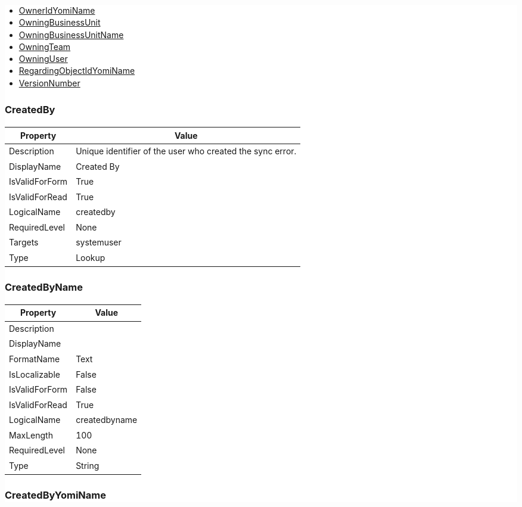 - [OwnerIdYomiName](#BKMK_OwnerIdYomiName)
- [OwningBusinessUnit](#BKMK_OwningBusinessUnit)
- [OwningBusinessUnitName](#BKMK_OwningBusinessUnitName)
- [OwningTeam](#BKMK_OwningTeam)
- [OwningUser](#BKMK_OwningUser)
- [RegardingObjectIdYomiName](#BKMK_RegardingObjectIdYomiName)
- [VersionNumber](#BKMK_VersionNumber)


### <a name="BKMK_CreatedBy"></a> CreatedBy

|Property|Value|
|--------|-----|
|Description|Unique identifier of the user who created the sync error.|
|DisplayName|Created By|
|IsValidForForm|True|
|IsValidForRead|True|
|LogicalName|createdby|
|RequiredLevel|None|
|Targets|systemuser|
|Type|Lookup|


### <a name="BKMK_CreatedByName"></a> CreatedByName

|Property|Value|
|--------|-----|
|Description||
|DisplayName||
|FormatName|Text|
|IsLocalizable|False|
|IsValidForForm|False|
|IsValidForRead|True|
|LogicalName|createdbyname|
|MaxLength|100|
|RequiredLevel|None|
|Type|String|


### <a name="BKMK_CreatedByYomiName"></a> CreatedByYomiName
